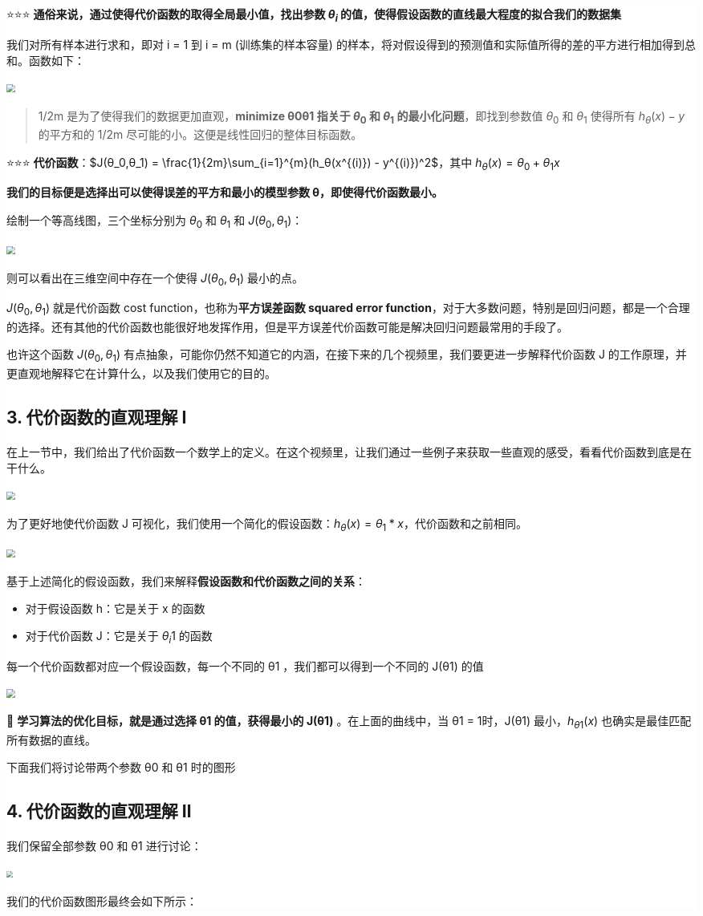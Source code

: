 ⭐⭐⭐ **通俗来说，通过使得代价函数的取得全局最小值，找出参数 $θ_i$ 的值，使得假设函数的直线最大程度的拟合我们的数据集**

我们对所有样本进行求和，即对 i = 1 到 i = m (训练集的样本容量) 的样本，将对假设得到的预测值和实际值所得的差的平方进行相加得到总和。函数如下：

<img src="https://cs-wiki.oss-cn-shanghai.aliyuncs.com/img/20200526143754.png" style="zoom:67%;" />

> 1/2m 是为了使得我们的数据更加直观，**minimize θ0θ1 指关于 $θ_0$ 和 $θ_1$ 的最小化问题**，即找到参数值 $θ_0$ 和 $θ_1$ 使得所有 $h_θ(x) - y$ 的平方和的 1/2m 尽可能的小。这便是线性回归的整体目标函数。

⭐⭐⭐ **代价函数**：$J(θ_0,θ_1) = \frac{1}{2m}\sum_{i=1}^{m}(h_θ(x^{(i)}) - y^{(i)})^2$，其中 $h_θ(x) = θ_0 + θ_1x$

**我们的目标便是选择出可以使得误差的平方和最小的模型参数 θ，即使得代价函数最小。**

绘制一个等高线图，三个坐标分别为 $θ_0$ 和 $θ_1$ 和 $J(θ_0,θ_1)$：

<img src="https://cs-wiki.oss-cn-shanghai.aliyuncs.com/img/20200526203123.png" style="zoom:67%;" />

则可以看出在三维空间中存在一个使得 $J(θ_0,θ_1)$ 最小的点。

$J(θ_0,θ_1)$ 就是代价函数 cost function，也称为**平方误差函数 squared error function**，对于大多数问题，特别是回归问题，都是一个合理的选择。还有其他的代价函数也能很好地发挥作用，但是平方误差代价函数可能是解决回归问题最常用的手段了。

也许这个函数 $J(θ_0,θ_1)$ 有点抽象，可能你仍然不知道它的内涵，在接下来的几个视频里，我们要更进一步解释代价函数 J 的工作原理，并更直观地解释它在计算什么，以及我们使用它的目的。

## 3. 代价函数的直观理解 Ⅰ 

在上一节中，我们给出了代价函数一个数学上的定义。在这个视频里，让我们通过一些例子来获取一些直观的感受，看看代价函数到底是在干什么。

<img src="https://cs-wiki.oss-cn-shanghai.aliyuncs.com/img/20200526203852.png" style="zoom: 67%;" />

为了更好地使代价函数 J 可视化，我们使用一个简化的假设函数：$h_θ(x) = θ_1*x$，代价函数和之前相同。

<img src="https://cs-wiki.oss-cn-shanghai.aliyuncs.com/img/20200526204201.png" style="zoom: 67%;" />

基于上述简化的假设函数，我们来解释**假设函数和代价函数之间的关系**：

- 对于假设函数 h：它是关于 x 的函数

- 对于代价函数 J：它是关于 $θ_i1$ 的函数

每一个代价函数都对应一个假设函数，每一个不同的 θ1 ，我们都可以得到一个不同的 J(θ1) 的值

<img src="https://cs-wiki.oss-cn-shanghai.aliyuncs.com/img/20200526213110.png" style="zoom: 67%;" />

🎯 **学习算法的优化目标，就是通过选择 θ1 的值，获得最小的 J(θ1)** 。在上面的曲线中，当 θ1 = 1时，J(θ1) 最小，$h_{θ1}(x)$ 也确实是最佳匹配所有数据的直线。

下面我们将讨论带两个参数 θ0 和 θ1 时的图形

## 4. 代价函数的直观理解 Ⅱ 

我们保留全部参数 θ0 和 θ1 进行讨论：

<img src="https://cs-wiki.oss-cn-shanghai.aliyuncs.com/img/20200526214546.png" style="zoom: 50%;" />

我们的代价函数图形最终会如下所示：
